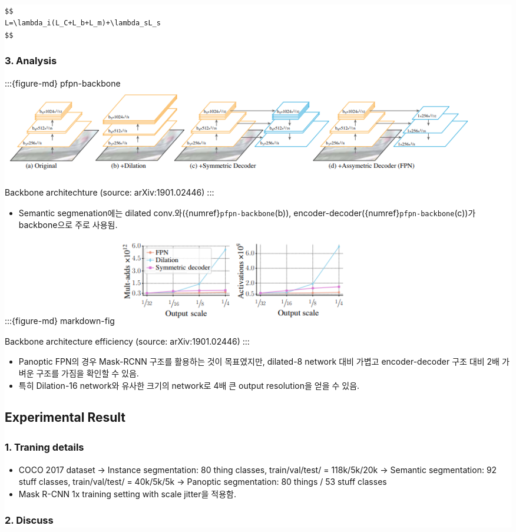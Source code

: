     $$
    L=\lambda_i(L_C+L_b+L_m)+\lambda_sL_s
    $$
    

### 3. Analysis

:::{figure-md} pfpn-backbone
<img src="pic/PanopticFPN/pfpn3.png" alt="pfpn3" class="bg-primary mb-1" width="800px">

Backbone architechture (source: arXiv:1901.02446)
:::

- Semantic segmenation에는 dilated conv.와({numref}`pfpn-backbone`(b)), encoder-decoder({numref}`pfpn-backbone`(c))가 backbone으로 주로 사용됨. 

:::{figure-md} markdown-fig
<img src="pic/PanopticFPN/pfpn4.png" alt="pfpn4" class="bg-primary mb-1" width="400px">

Backbone architecture efficiency (source: arXiv:1901.02446)
:::

- Panoptic FPN의 경우 Mask-RCNN 구조를 활용하는 것이 목표였지만, dilated-8 network 대비 가볍고  encoder-decoder 구조 대비 2배 가벼운 구조를 가짐을 확인할 수 있음. 
- 특히 Dilation-16 network와 유사한 크기의 network로 4배 큰 output resolution을 얻을 수 있음.

## Experimental Result

### 1. **Traning details**

- COCO 2017 dataset
→ Instance segmentation: 80 thing classes, train/val/test/ = 118k/5k/20k 
→ Semantic segmentation: 92 stuff classes, train/val/test/ = 40k/5k/5k
→ Panoptic segmentation: 80 things / 53 stuff classes
- Mask R-CNN 1x training setting with scale jitter을 적용함.

### 2. **Discuss**
